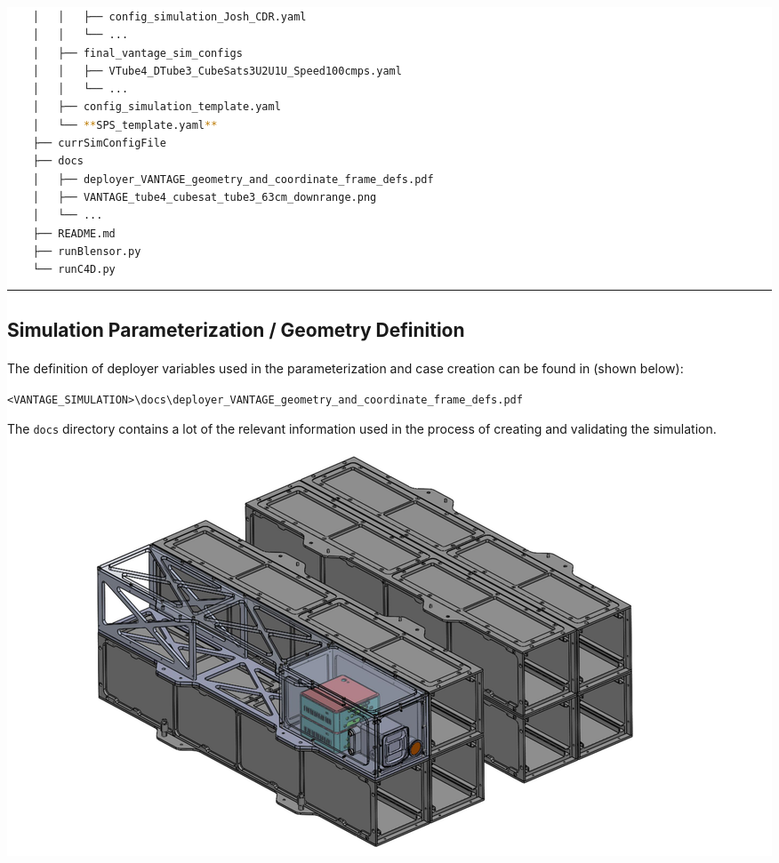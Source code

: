 ```bash
    │   │   ├── config_simulation_Josh_CDR.yaml
    │   │   └── ...
    │   ├── final_vantage_sim_configs
    │   │   ├── VTube4_DTube3_CubeSats3U2U1U_Speed100cmps.yaml
    │   │   └── ...
    │   ├── config_simulation_template.yaml
    │   └── **SPS_template.yaml**
    ├── currSimConfigFile
    ├── docs
    │   ├── deployer_VANTAGE_geometry_and_coordinate_frame_defs.pdf
    │   ├── VANTAGE_tube4_cubesat_tube3_63cm_downrange.png
    │   └── ...
    ├── README.md
    ├── runBlensor.py
    └── runC4D.py
```

---

## Simulation Parameterization / Geometry Definition

The definition of deployer variables used in the parameterization and case creation can be found in (shown below):

`<VANTAGE_SIMULATION>\docs\deployer_VANTAGE_geometry_and_coordinate_frame_defs.pdf`

The `docs` directory contains a lot of the relevant information used in the process of creating and validating the simulation.

![Alt](docs/assets/definitions/deployer_VANTAGE_geometry_and_coordinate_frame_defs-1.png)